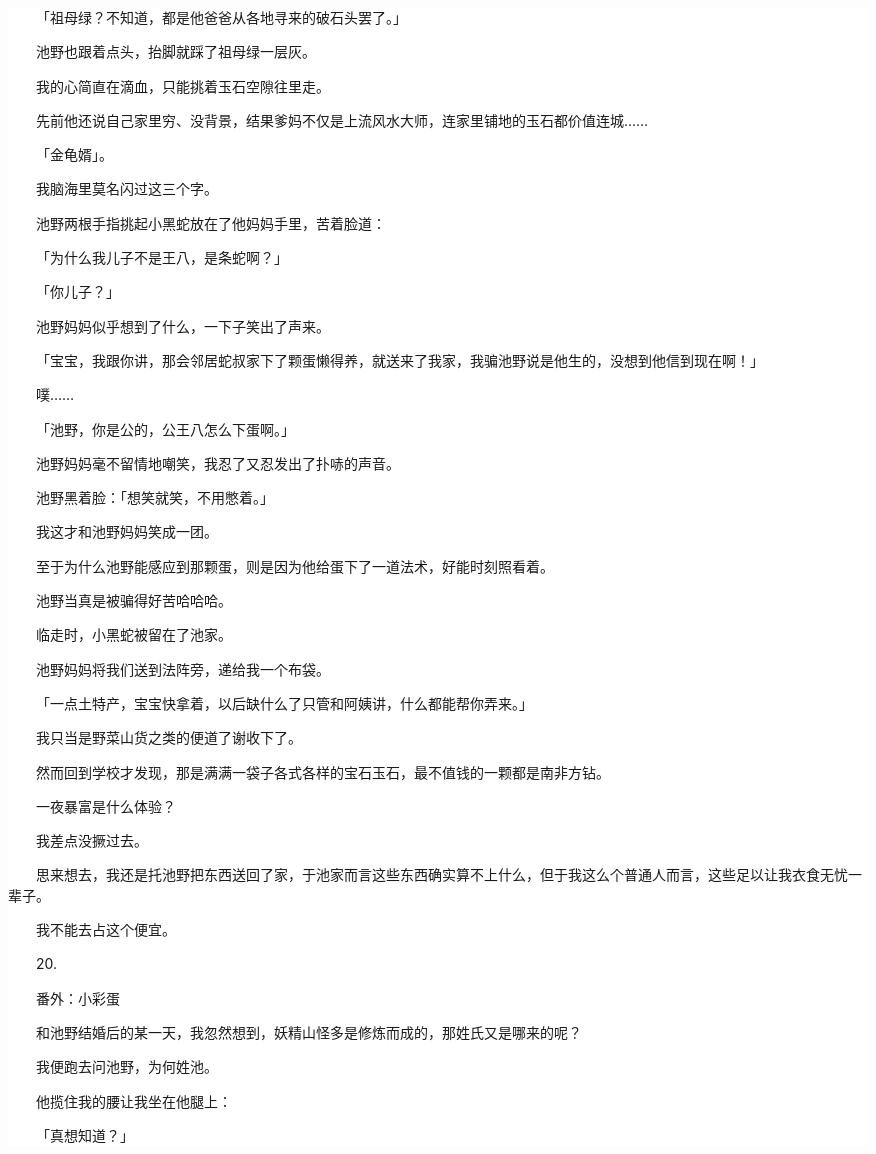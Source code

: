 &emsp;&emsp;「祖母绿？不知道，都是他爸爸从各地寻来的破石头罢了。」  
  
&emsp;&emsp;池野也跟着点头，抬脚就踩了祖母绿一层灰。  
  
&emsp;&emsp;我的心简直在滴血，只能挑着玉石空隙往里走。  
  
&emsp;&emsp;先前他还说自己家里穷、没背景，结果爹妈不仅是上流风水大师，连家里铺地的玉石都价值连城……  
  
&emsp;&emsp;「金龟婿」。  
  
&emsp;&emsp;我脑海里莫名闪过这三个字。  
  
&emsp;&emsp;池野两根手指挑起小黑蛇放在了他妈妈手里，苦着脸道：  
  
&emsp;&emsp;「为什么我儿子不是王八，是条蛇啊？」  
  
&emsp;&emsp;「你儿子？」  
  
&emsp;&emsp;池野妈妈似乎想到了什么，一下子笑出了声来。  
  
&emsp;&emsp;「宝宝，我跟你讲，那会邻居蛇叔家下了颗蛋懒得养，就送来了我家，我骗池野说是他生的，没想到他信到现在啊！」  
  
&emsp;&emsp;噗……  
  
&emsp;&emsp;「池野，你是公的，公王八怎么下蛋啊。」  
  
&emsp;&emsp;池野妈妈毫不留情地嘲笑，我忍了又忍发出了扑哧的声音。  
  
&emsp;&emsp;池野黑着脸：「想笑就笑，不用憋着。」  
  
&emsp;&emsp;我这才和池野妈妈笑成一团。  
  
&emsp;&emsp;至于为什么池野能感应到那颗蛋，则是因为他给蛋下了一道法术，好能时刻照看着。  
  
&emsp;&emsp;池野当真是被骗得好苦哈哈哈。  
  
&emsp;&emsp;临走时，小黑蛇被留在了池家。  
  
&emsp;&emsp;池野妈妈将我们送到法阵旁，递给我一个布袋。  
  
&emsp;&emsp;「一点土特产，宝宝快拿着，以后缺什么了只管和阿姨讲，什么都能帮你弄来。」  
  
&emsp;&emsp;我只当是野菜山货之类的便道了谢收下了。  
  
&emsp;&emsp;然而回到学校才发现，那是满满一袋子各式各样的宝石玉石，最不值钱的一颗都是南非方钻。  
  
&emsp;&emsp;一夜暴富是什么体验？  
  
&emsp;&emsp;我差点没撅过去。  
  
&emsp;&emsp;思来想去，我还是托池野把东西送回了家，于池家而言这些东西确实算不上什么，但于我这么个普通人而言，这些足以让我衣食无忧一辈子。  
  
&emsp;&emsp;我不能去占这个便宜。  
  
&emsp;&emsp;20.  
  
&emsp;&emsp;番外：小彩蛋  
  
&emsp;&emsp;和池野结婚后的某一天，我忽然想到，妖精山怪多是修炼而成的，那姓氏又是哪来的呢？  
  
&emsp;&emsp;我便跑去问池野，为何姓池。  
  
&emsp;&emsp;他揽住我的腰让我坐在他腿上：  
  
&emsp;&emsp;「真想知道？」  
  